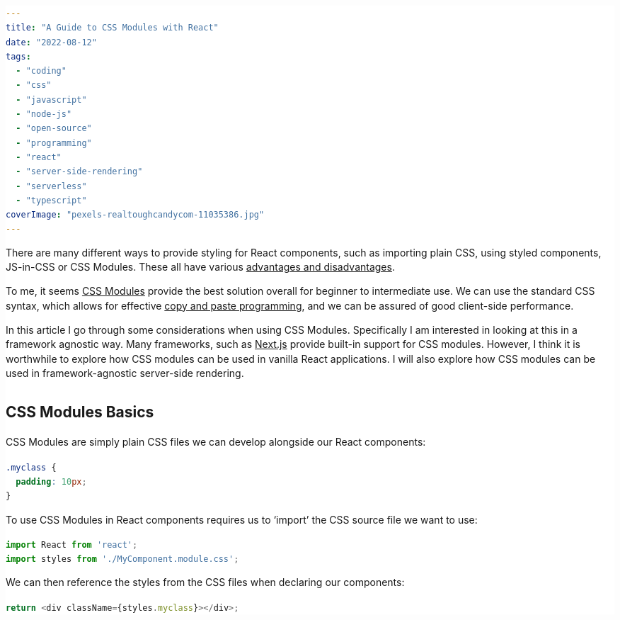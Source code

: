 ```yaml
---
title: "A Guide to CSS Modules with React"
date: "2022-08-12"
tags: 
  - "coding"
  - "css"
  - "javascript"
  - "node-js"
  - "open-source"
  - "programming"
  - "react"
  - "server-side-rendering"
  - "serverless"
  - "typescript"
coverImage: "pexels-realtoughcandycom-11035386.jpg"
---
```


There are many different ways to provide styling for React components, such as importing plain CSS, using styled components, JS-in-CSS or CSS Modules. These all have various [advantages and disadvantages](https://riichardwilson.wordpress.com/2020/05/15/styling-components-in-react/).

To me, it seems [CSS Modules](https://github.com/css-modules/css-modules) provide the best solution overall for beginner to intermediate use. We can use the standard CSS syntax, which allows for effective [copy and paste programming](https://kosovojavaprogrammers.wordpress.com/2013/09/10/is-copy-and-paste-programming-really-a-problem/), and we can be assured of good client-side performance.

In this article I go through some considerations when using CSS Modules. Specifically I am interested in looking at this in a framework agnostic way. Many frameworks, such as [Next.js](https://nextjs.org/docs/basic-features/built-in-css-support) provide built-in support for CSS modules. However, I think it is worthwhile to explore how CSS modules can be used in vanilla React applications. I will also explore how CSS modules can be used in framework-agnostic server-side rendering.

## CSS Modules Basics

CSS Modules are simply plain CSS files we can develop alongside our React components:

```css
.myclass {
  padding: 10px;
}
```

To use CSS Modules in React components requires us to ‘import’ the CSS source file we want to use:

```typescript
import React from 'react';
import styles from './MyComponent.module.css';
```

We can then reference the styles from the CSS files when declaring our components:

```typescript
return <div className={styles.myclass}></div>;
```
